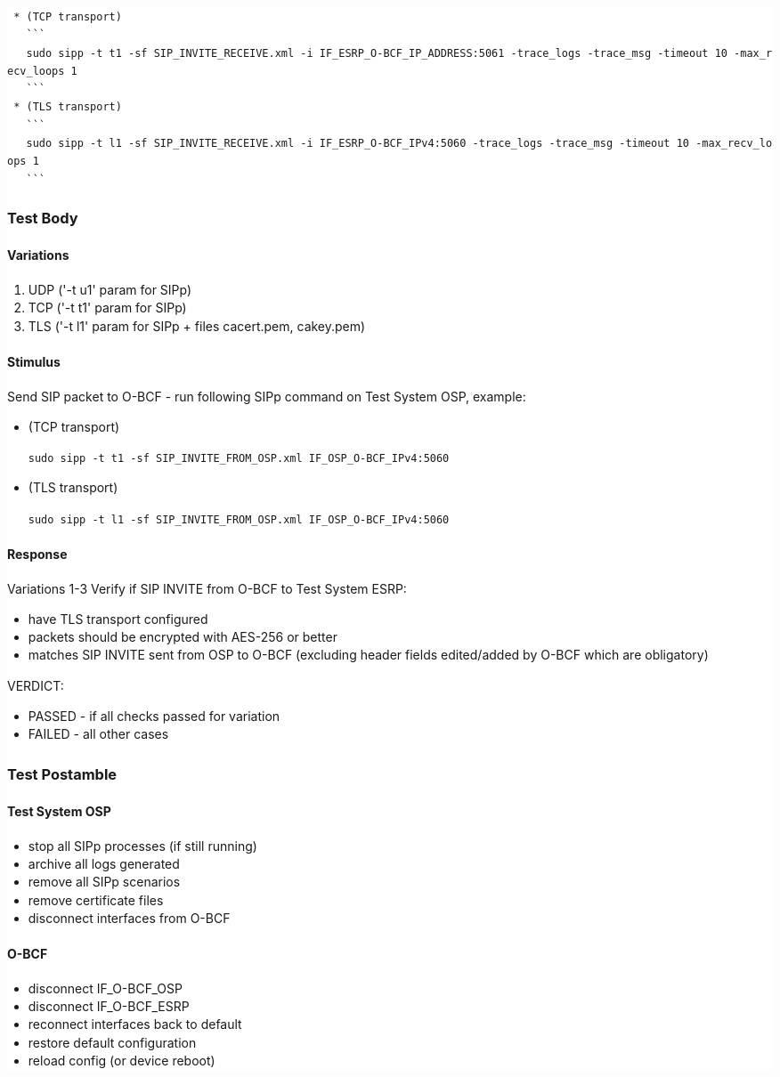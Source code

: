      * (TCP transport)
       ```
       sudo sipp -t t1 -sf SIP_INVITE_RECEIVE.xml -i IF_ESRP_O-BCF_IP_ADDRESS:5061 -trace_logs -trace_msg -timeout 10 -max_recv_loops 1
       ```
     * (TLS transport)
       ```
       sudo sipp -t l1 -sf SIP_INVITE_RECEIVE.xml -i IF_ESRP_O-BCF_IPv4:5060 -trace_logs -trace_msg -timeout 10 -max_recv_loops 1
       ```


### Test Body
#### Variations
1. UDP ('-t u1' param for SIPp)
2. TCP ('-t t1' param for SIPp)
3. TLS ('-t l1' param for SIPp + files cacert.pem, cakey.pem)

#### Stimulus
Send SIP packet to O-BCF - run following SIPp command on Test System OSP, example:
* (TCP transport)
  ```
  sudo sipp -t t1 -sf SIP_INVITE_FROM_OSP.xml IF_OSP_O-BCF_IPv4:5060
  ```
* (TLS transport)
  ```
  sudo sipp -t l1 -sf SIP_INVITE_FROM_OSP.xml IF_OSP_O-BCF_IPv4:5060
  ```

#### Response
Variations 1-3
Verify if SIP INVITE from O-BCF to Test System ESRP:
  * have TLS transport configured
  * packets should be encrypted with AES-256 or better
  * matches SIP INVITE sent from OSP to O-BCF (excluding header fields edited/added by O-BCF which are obligatory)

VERDICT:
* PASSED - if all checks passed for variation
* FAILED - all other cases
 
### Test Postamble

#### Test System OSP
* stop all SIPp processes (if still running)
* archive all logs generated
* remove all SIPp scenarios
* remove certificate files
* disconnect interfaces from O-BCF

#### O-BCF
* disconnect IF_O-BCF_OSP
* disconnect IF_O-BCF_ESRP
* reconnect interfaces back to default
* restore default configuration
* reload config (or device reboot)
